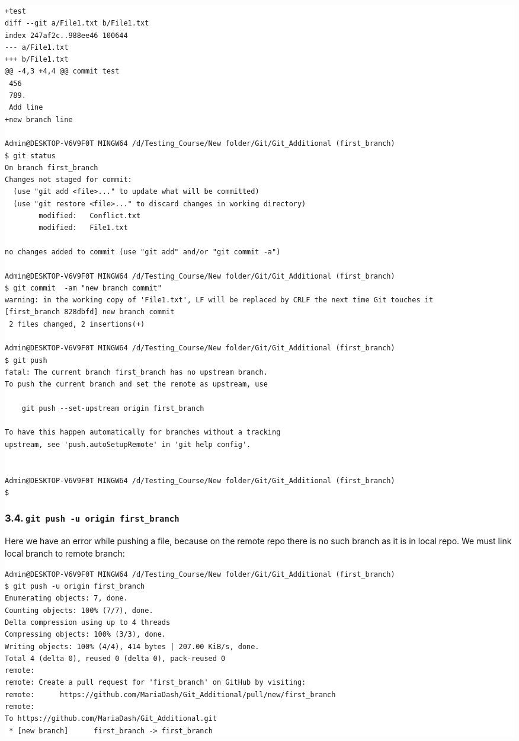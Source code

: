 ```
+test
diff --git a/File1.txt b/File1.txt
index 247af2c..988ee46 100644
--- a/File1.txt
+++ b/File1.txt
@@ -4,3 +4,4 @@ commit test
 456
 789.
 Add line
+new branch line

Admin@DESKTOP-V6V9F0T MINGW64 /d/Testing_Course/New folder/Git/Git_Additional (first_branch)
$ git status
On branch first_branch
Changes not staged for commit:
  (use "git add <file>..." to update what will be committed)
  (use "git restore <file>..." to discard changes in working directory)
        modified:   Conflict.txt
        modified:   File1.txt

no changes added to commit (use "git add" and/or "git commit -a")

Admin@DESKTOP-V6V9F0T MINGW64 /d/Testing_Course/New folder/Git/Git_Additional (first_branch)
$ git commit  -am "new branch commit"
warning: in the working copy of 'File1.txt', LF will be replaced by CRLF the next time Git touches it
[first_branch 828dbfd] new branch commit
 2 files changed, 2 insertions(+)

Admin@DESKTOP-V6V9F0T MINGW64 /d/Testing_Course/New folder/Git/Git_Additional (first_branch)
$ git push
fatal: The current branch first_branch has no upstream branch.
To push the current branch and set the remote as upstream, use

    git push --set-upstream origin first_branch

To have this happen automatically for branches without a tracking
upstream, see 'push.autoSetupRemote' in 'git help config'.


Admin@DESKTOP-V6V9F0T MINGW64 /d/Testing_Course/New folder/Git/Git_Additional (first_branch)
$

```
### 3.4. `git push -u origin first_branch`
Here we have an error while pushing a file, because on the remote repo there is no such branch as it is in local repo. We must link local branch to remote branch:
```
Admin@DESKTOP-V6V9F0T MINGW64 /d/Testing_Course/New folder/Git/Git_Additional (first_branch)
$ git push -u origin first_branch
Enumerating objects: 7, done.
Counting objects: 100% (7/7), done.
Delta compression using up to 4 threads
Compressing objects: 100% (3/3), done.
Writing objects: 100% (4/4), 414 bytes | 207.00 KiB/s, done.
Total 4 (delta 0), reused 0 (delta 0), pack-reused 0
remote:
remote: Create a pull request for 'first_branch' on GitHub by visiting:
remote:      https://github.com/MariaDash/Git_Additional/pull/new/first_branch
remote:
To https://github.com/MariaDash/Git_Additional.git
 * [new branch]      first_branch -> first_branch
```